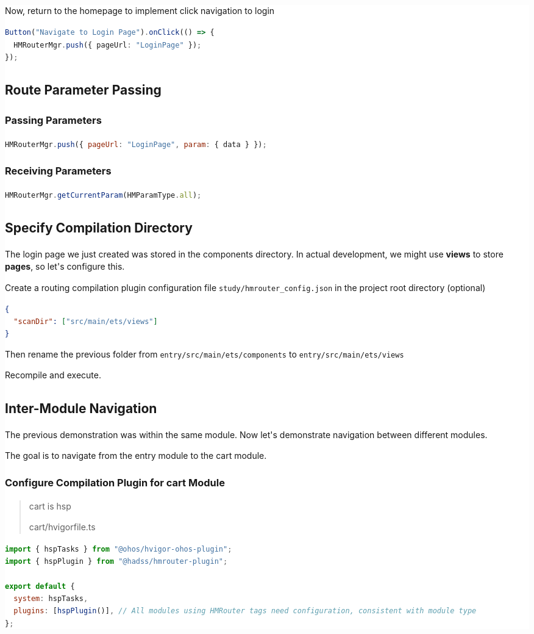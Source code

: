 
Now, return to the homepage to implement click navigation to login

```typescript
Button("Navigate to Login Page").onClick(() => {
  HMRouterMgr.push({ pageUrl: "LoginPage" });
});
```

## Route Parameter Passing

### Passing Parameters

```javascript
HMRouterMgr.push({ pageUrl: "LoginPage", param: { data } });
```

### Receiving Parameters

```javascript
HMRouterMgr.getCurrentParam(HMParamType.all);
```

## Specify Compilation Directory

The login page we just created was stored in the components directory. In actual development, we might use **views** to store **pages**, so let's configure this.

Create a routing compilation plugin configuration file `study/hmrouter_config.json` in the project root directory (optional)

```json
{
  "scanDir": ["src/main/ets/views"]
}
```

Then rename the previous folder from `entry/src/main/ets/components` to `entry/src/main/ets/views`

Recompile and execute.

## Inter-Module Navigation

The previous demonstration was within the same module. Now let's demonstrate navigation between different modules.

The goal is to navigate from the entry module to the cart module.

### Configure Compilation Plugin for cart Module

> cart is hsp
>
> cart/hvigorfile.ts

```javascript
import { hspTasks } from "@ohos/hvigor-ohos-plugin";
import { hspPlugin } from "@hadss/hmrouter-plugin";

export default {
  system: hspTasks,
  plugins: [hspPlugin()], // All modules using HMRouter tags need configuration, consistent with module type
};
```
